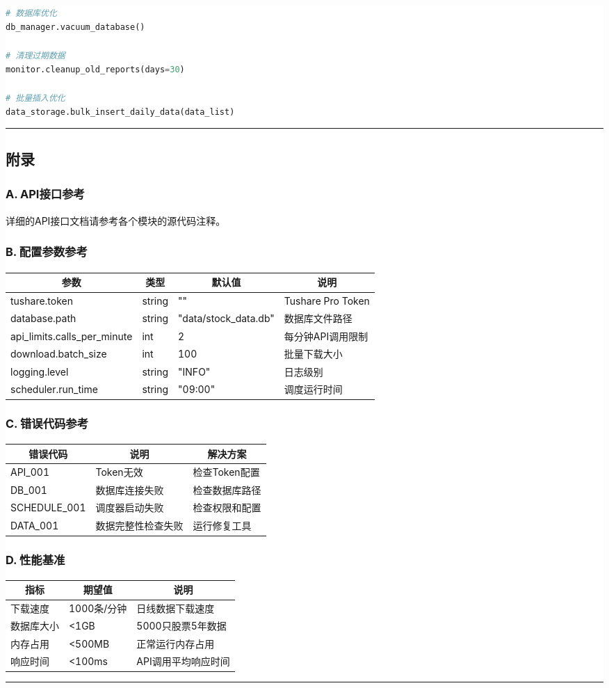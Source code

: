 ```python
# 数据库优化
db_manager.vacuum_database()

# 清理过期数据
monitor.cleanup_old_reports(days=30)

# 批量插入优化
data_storage.bulk_insert_daily_data(data_list)
```

---

## 附录

### A. API接口参考

详细的API接口文档请参考各个模块的源代码注释。

### B. 配置参数参考

| 参数 | 类型 | 默认值 | 说明 |
|------|------|--------|------|
| tushare.token | string | "" | Tushare Pro Token |
| database.path | string | "data/stock_data.db" | 数据库文件路径 |
| api_limits.calls_per_minute | int | 2 | 每分钟API调用限制 |
| download.batch_size | int | 100 | 批量下载大小 |
| logging.level | string | "INFO" | 日志级别 |
| scheduler.run_time | string | "09:00" | 调度运行时间 |

### C. 错误代码参考

| 错误代码 | 说明 | 解决方案 |
|----------|------|----------|
| API_001 | Token无效 | 检查Token配置 |
| DB_001 | 数据库连接失败 | 检查数据库路径 |
| SCHEDULE_001 | 调度器启动失败 | 检查权限和配置 |
| DATA_001 | 数据完整性检查失败 | 运行修复工具 |

### D. 性能基准

| 指标 | 期望值 | 说明 |
|------|--------|------|
| 下载速度 | 1000条/分钟 | 日线数据下载速度 |
| 数据库大小 | <1GB | 5000只股票5年数据 |
| 内存占用 | <500MB | 正常运行内存占用 |
| 响应时间 | <100ms | API调用平均响应时间 |

---